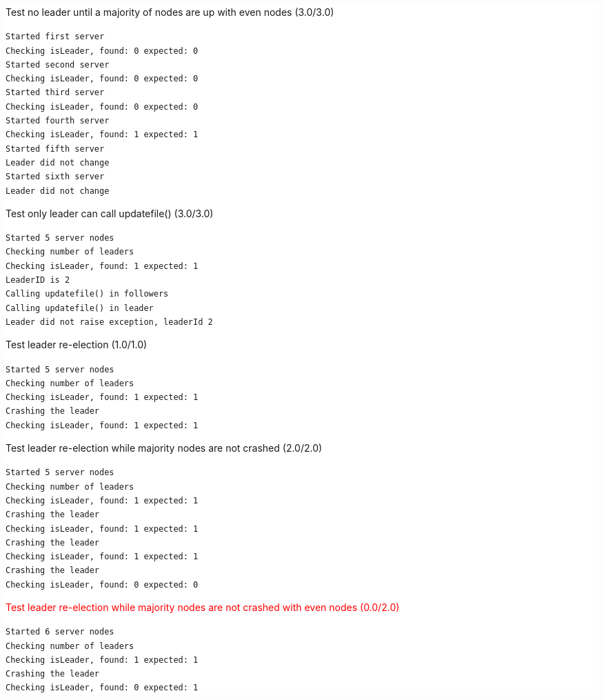 Test no leader until a majority of nodes are up with even nodes (3.0/3.0)

```
Started first server
Checking isLeader, found: 0 expected: 0
Started second server
Checking isLeader, found: 0 expected: 0
Started third server
Checking isLeader, found: 0 expected: 0
Started fourth server
Checking isLeader, found: 1 expected: 1
Started fifth server
Leader did not change
Started sixth server
Leader did not change
```

Test only leader can call updatefile() (3.0/3.0)

```
Started 5 server nodes
Checking number of leaders
Checking isLeader, found: 1 expected: 1
LeaderID is 2
Calling updatefile() in followers
Calling updatefile() in leader
Leader did not raise exception, leaderId 2
```

Test leader re-election (1.0/1.0)

```
Started 5 server nodes
Checking number of leaders
Checking isLeader, found: 1 expected: 1
Crashing the leader
Checking isLeader, found: 1 expected: 1
```

Test leader re-election while majority nodes are not crashed (2.0/2.0)

```
Started 5 server nodes
Checking number of leaders
Checking isLeader, found: 1 expected: 1
Crashing the leader
Checking isLeader, found: 1 expected: 1
Crashing the leader
Checking isLeader, found: 1 expected: 1
Crashing the leader
Checking isLeader, found: 0 expected: 0
```

 <span style="color:red">Test leader re-election while majority nodes are not crashed with even nodes (0.0/2.0)</span>

```
Started 6 server nodes
Checking number of leaders
Checking isLeader, found: 1 expected: 1
Crashing the leader
Checking isLeader, found: 0 expected: 1
```
